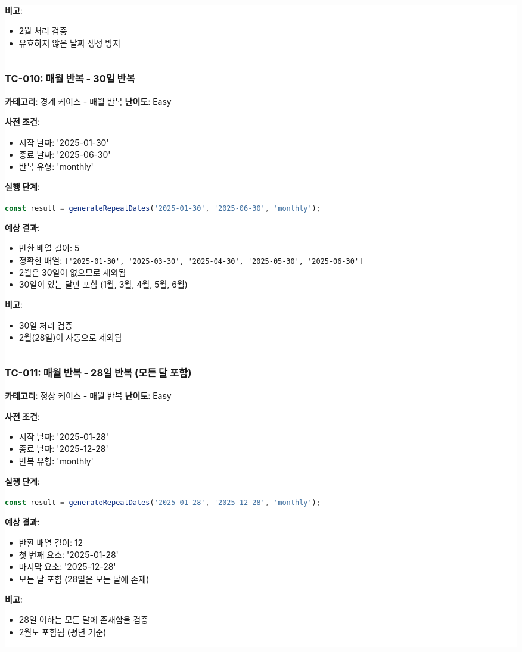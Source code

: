 **비고**:
- 2월 처리 검증
- 유효하지 않은 날짜 생성 방지

---

### TC-010: 매월 반복 - 30일 반복
**카테고리**: 경계 케이스 - 매월 반복
**난이도**: Easy

**사전 조건**:
- 시작 날짜: '2025-01-30'
- 종료 날짜: '2025-06-30'
- 반복 유형: 'monthly'

**실행 단계**:
```typescript
const result = generateRepeatDates('2025-01-30', '2025-06-30', 'monthly');
```

**예상 결과**:
- 반환 배열 길이: 5
- 정확한 배열: `['2025-01-30', '2025-03-30', '2025-04-30', '2025-05-30', '2025-06-30']`
- 2월은 30일이 없으므로 제외됨
- 30일이 있는 달만 포함 (1월, 3월, 4월, 5월, 6월)

**비고**:
- 30일 처리 검증
- 2월(28일)이 자동으로 제외됨

---

### TC-011: 매월 반복 - 28일 반복 (모든 달 포함)
**카테고리**: 정상 케이스 - 매월 반복
**난이도**: Easy

**사전 조건**:
- 시작 날짜: '2025-01-28'
- 종료 날짜: '2025-12-28'
- 반복 유형: 'monthly'

**실행 단계**:
```typescript
const result = generateRepeatDates('2025-01-28', '2025-12-28', 'monthly');
```

**예상 결과**:
- 반환 배열 길이: 12
- 첫 번째 요소: '2025-01-28'
- 마지막 요소: '2025-12-28'
- 모든 달 포함 (28일은 모든 달에 존재)

**비고**:
- 28일 이하는 모든 달에 존재함을 검증
- 2월도 포함됨 (평년 기준)

---